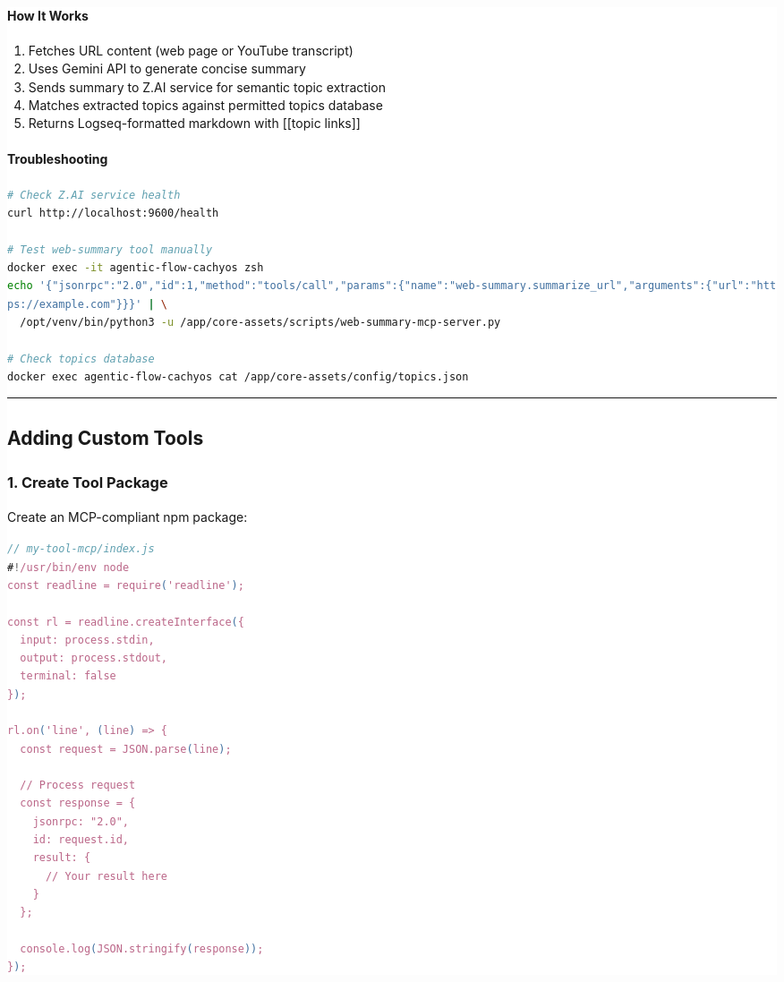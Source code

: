#### How It Works
1. Fetches URL content (web page or YouTube transcript)
2. Uses Gemini API to generate concise summary
3. Sends summary to Z.AI service for semantic topic extraction
4. Matches extracted topics against permitted topics database
5. Returns Logseq-formatted markdown with [[topic links]]

#### Troubleshooting
```bash
# Check Z.AI service health
curl http://localhost:9600/health

# Test web-summary tool manually
docker exec -it agentic-flow-cachyos zsh
echo '{"jsonrpc":"2.0","id":1,"method":"tools/call","params":{"name":"web-summary.summarize_url","arguments":{"url":"https://example.com"}}}' | \
  /opt/venv/bin/python3 -u /app/core-assets/scripts/web-summary-mcp-server.py

# Check topics database
docker exec agentic-flow-cachyos cat /app/core-assets/config/topics.json
```

---

## Adding Custom Tools

### 1. Create Tool Package

Create an MCP-compliant npm package:

```javascript
// my-tool-mcp/index.js
#!/usr/bin/env node
const readline = require('readline');

const rl = readline.createInterface({
  input: process.stdin,
  output: process.stdout,
  terminal: false
});

rl.on('line', (line) => {
  const request = JSON.parse(line);

  // Process request
  const response = {
    jsonrpc: "2.0",
    id: request.id,
    result: {
      // Your result here
    }
  };

  console.log(JSON.stringify(response));
});
```

